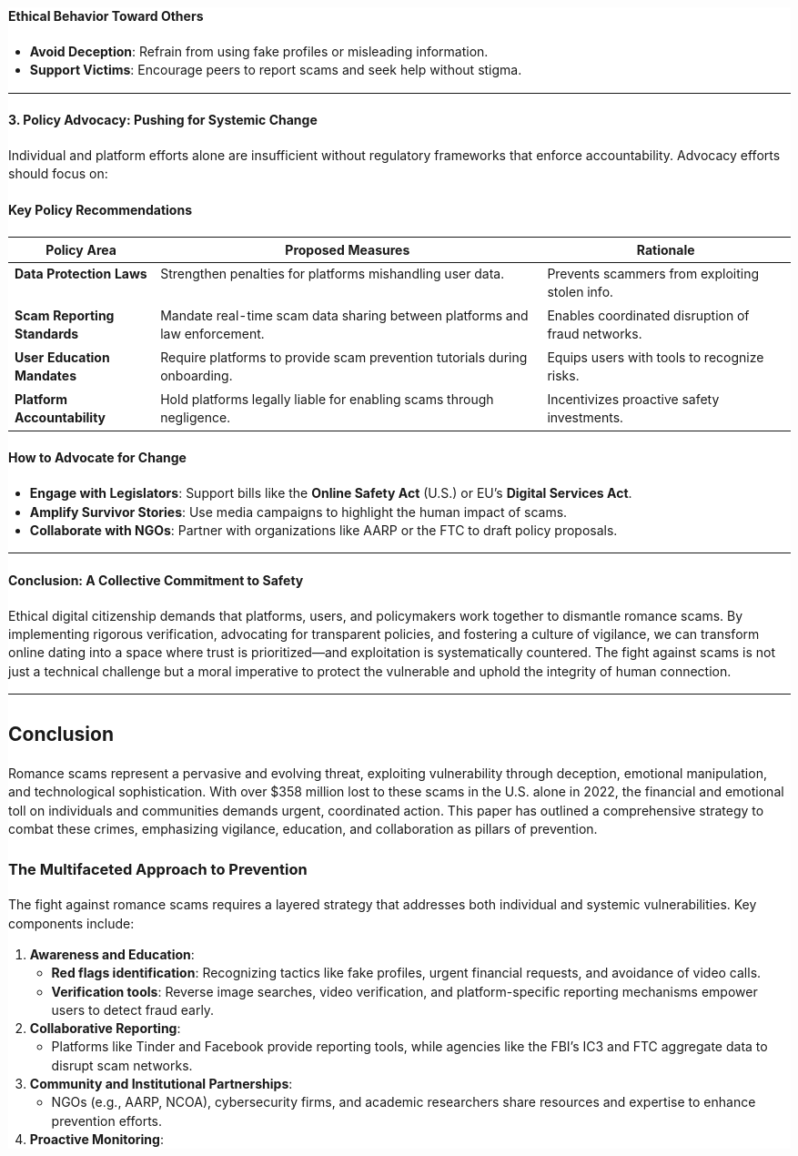 #### **Ethical Behavior Toward Others**  
- **Avoid Deception**: Refrain from using fake profiles or misleading information.  
- **Support Victims**: Encourage peers to report scams and seek help without stigma.  

---

#### **3. Policy Advocacy: Pushing for Systemic Change**  
Individual and platform efforts alone are insufficient without regulatory frameworks that enforce accountability. Advocacy efforts should focus on:  

#### **Key Policy Recommendations**  
| **Policy Area**               | **Proposed Measures**                                                                 | **Rationale**                                  |  
|-------------------------------|-------------------------------------------------------------------------------------|-----------------------------------------------|  
| **Data Protection Laws**       | Strengthen penalties for platforms mishandling user data.                          | Prevents scammers from exploiting stolen info. |  
| **Scam Reporting Standards**   | Mandate real-time scam data sharing between platforms and law enforcement.          | Enables coordinated disruption of fraud networks. |  
| **User Education Mandates**    | Require platforms to provide scam prevention tutorials during onboarding.           | Equips users with tools to recognize risks.    |  
| **Platform Accountability**    | Hold platforms legally liable for enabling scams through negligence.               | Incentivizes proactive safety investments.    |  

#### **How to Advocate for Change**  
- **Engage with Legislators**: Support bills like the **Online Safety Act** (U.S.) or EU’s **Digital Services Act**.  
- **Amplify Survivor Stories**: Use media campaigns to highlight the human impact of scams.  
- **Collaborate with NGOs**: Partner with organizations like AARP or the FTC to draft policy proposals.  

---

#### **Conclusion: A Collective Commitment to Safety**  
Ethical digital citizenship demands that platforms, users, and policymakers work together to dismantle romance scams. By implementing rigorous verification, advocating for transparent policies, and fostering a culture of vigilance, we can transform online dating into a space where trust is prioritized—and exploitation is systematically countered. The fight against scams is not just a technical challenge but a moral imperative to protect the vulnerable and uphold the integrity of human connection.  

---

## Conclusion  

Romance scams represent a pervasive and evolving threat, exploiting vulnerability through deception, emotional manipulation, and technological sophistication. With over $358 million lost to these scams in the U.S. alone in 2022, the financial and emotional toll on individuals and communities demands urgent, coordinated action. This paper has outlined a comprehensive strategy to combat these crimes, emphasizing vigilance, education, and collaboration as pillars of prevention.  

### **The Multifaceted Approach to Prevention**  
The fight against romance scams requires a layered strategy that addresses both individual and systemic vulnerabilities. Key components include:  
1. **Awareness and Education**:  
   - **Red flags identification**: Recognizing tactics like fake profiles, urgent financial requests, and avoidance of video calls.  
   - **Verification tools**: Reverse image searches, video verification, and platform-specific reporting mechanisms empower users to detect fraud early.  
2. **Collaborative Reporting**:  
   - Platforms like Tinder and Facebook provide reporting tools, while agencies like the FBI’s IC3 and FTC aggregate data to disrupt scam networks.  
3. **Community and Institutional Partnerships**:  
   - NGOs (e.g., AARP, NCOA), cybersecurity firms, and academic researchers share resources and expertise to enhance prevention efforts.  
4. **Proactive Monitoring**:  